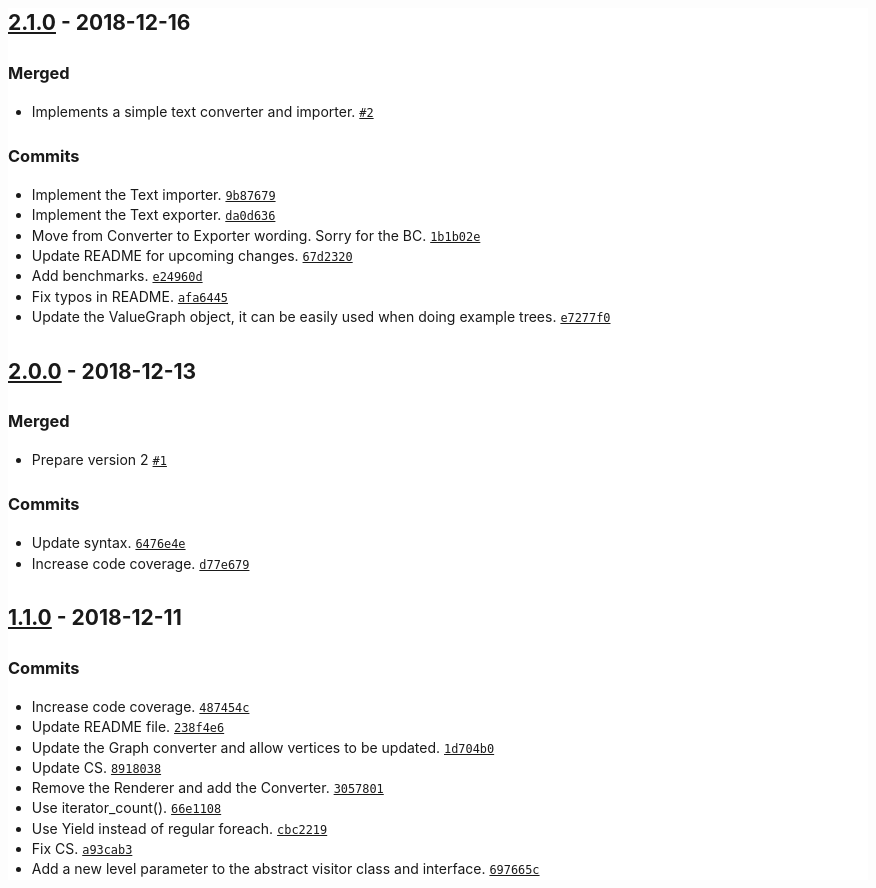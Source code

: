 ## [2.1.0](https://github.com/loophp/phptree/compare/2.0.0...2.1.0) - 2018-12-16

### Merged

- Implements a simple text converter and importer. [`#2`](https://github.com/loophp/phptree/pull/2)

### Commits

- Implement the Text importer. [`9b87679`](https://github.com/loophp/phptree/commit/9b87679b778049d10b56530597009d7c9fd963e7)
- Implement the Text exporter. [`da0d636`](https://github.com/loophp/phptree/commit/da0d63604cd2c5172c6a178fb7c80f526fbcb679)
- Move from Converter to Exporter wording. Sorry for the BC. [`1b1b02e`](https://github.com/loophp/phptree/commit/1b1b02eec3cea4f2ab485322639f1ec2265cb383)
- Update README for upcoming changes. [`67d2320`](https://github.com/loophp/phptree/commit/67d232078f4993b4acd9a8c718cbb053be098e07)
- Add benchmarks. [`e24960d`](https://github.com/loophp/phptree/commit/e24960d798bf6d87399cac54531ad61205deb085)
- Fix typos in README. [`afa6445`](https://github.com/loophp/phptree/commit/afa6445191763bd223bf659f46ec60c660e774a4)
- Update the ValueGraph object, it can be easily used when doing example trees. [`e7277f0`](https://github.com/loophp/phptree/commit/e7277f00869c2e9f957d47b77d3fcc2c38d056ab)

## [2.0.0](https://github.com/loophp/phptree/compare/1.1.0...2.0.0) - 2018-12-13

### Merged

- Prepare version 2 [`#1`](https://github.com/loophp/phptree/pull/1)

### Commits

- Update syntax. [`6476e4e`](https://github.com/loophp/phptree/commit/6476e4ee46a7d2af86a95f88a405aa542d4ca78b)
- Increase code coverage. [`d77e679`](https://github.com/loophp/phptree/commit/d77e6792514c9d13c31d7a177a4dcb4fef389645)

## [1.1.0](https://github.com/loophp/phptree/compare/1.0.0...1.1.0) - 2018-12-11

### Commits

- Increase code coverage. [`487454c`](https://github.com/loophp/phptree/commit/487454c445eb9d9890fa8edd49a44dc833591069)
- Update README file. [`238f4e6`](https://github.com/loophp/phptree/commit/238f4e6768b60bbd5c74c1283c74a427b0d77d53)
- Update the Graph converter and allow vertices to be updated. [`1d704b0`](https://github.com/loophp/phptree/commit/1d704b02744632fa25bf9ba3247a46ab552c7586)
- Update CS. [`8918038`](https://github.com/loophp/phptree/commit/89180389dfd6371085f6d9de8a8caff12fc794d3)
- Remove the Renderer and add the Converter. [`3057801`](https://github.com/loophp/phptree/commit/3057801ef2b4c91bc25b2d972a2ac3c959169c16)
- Use iterator_count(). [`66e1108`](https://github.com/loophp/phptree/commit/66e110812068efcda0e45ca726b70532af6bb724)
- Use Yield instead of regular foreach. [`cbc2219`](https://github.com/loophp/phptree/commit/cbc2219af3a89a5e00e406736696f42e45332649)
- Fix CS. [`a93cab3`](https://github.com/loophp/phptree/commit/a93cab3d4ad4c7deee18af7d58d6caa42d996d32)
- Add a new level parameter to the abstract visitor class and interface. [`697665c`](https://github.com/loophp/phptree/commit/697665cd49f618bbd8620d28b61bd271baefb3b1)